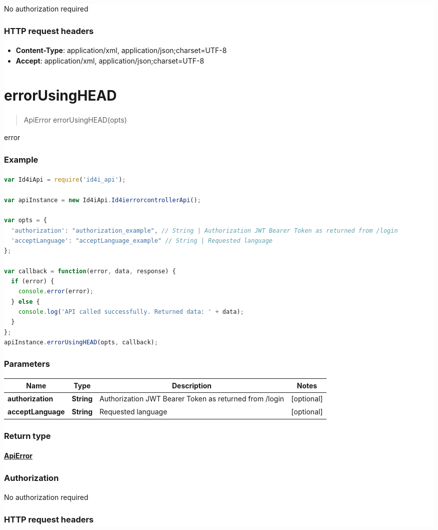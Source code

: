 No authorization required

### HTTP request headers

 - **Content-Type**: application/xml, application/json;charset=UTF-8
 - **Accept**: application/xml, application/json;charset=UTF-8

<a name="errorUsingHEAD"></a>
# **errorUsingHEAD**
> ApiError errorUsingHEAD(opts)

error

### Example
```javascript
var Id4iApi = require('id4i_api');

var apiInstance = new Id4iApi.Id4ierrorcontrollerApi();

var opts = { 
  'authorization': "authorization_example", // String | Authorization JWT Bearer Token as returned from /login
  'acceptLanguage': "acceptLanguage_example" // String | Requested language
};

var callback = function(error, data, response) {
  if (error) {
    console.error(error);
  } else {
    console.log('API called successfully. Returned data: ' + data);
  }
};
apiInstance.errorUsingHEAD(opts, callback);
```

### Parameters

Name | Type | Description  | Notes
------------- | ------------- | ------------- | -------------
 **authorization** | **String**| Authorization JWT Bearer Token as returned from /login | [optional] 
 **acceptLanguage** | **String**| Requested language | [optional] 

### Return type

[**ApiError**](ApiError.md)

### Authorization

No authorization required

### HTTP request headers
